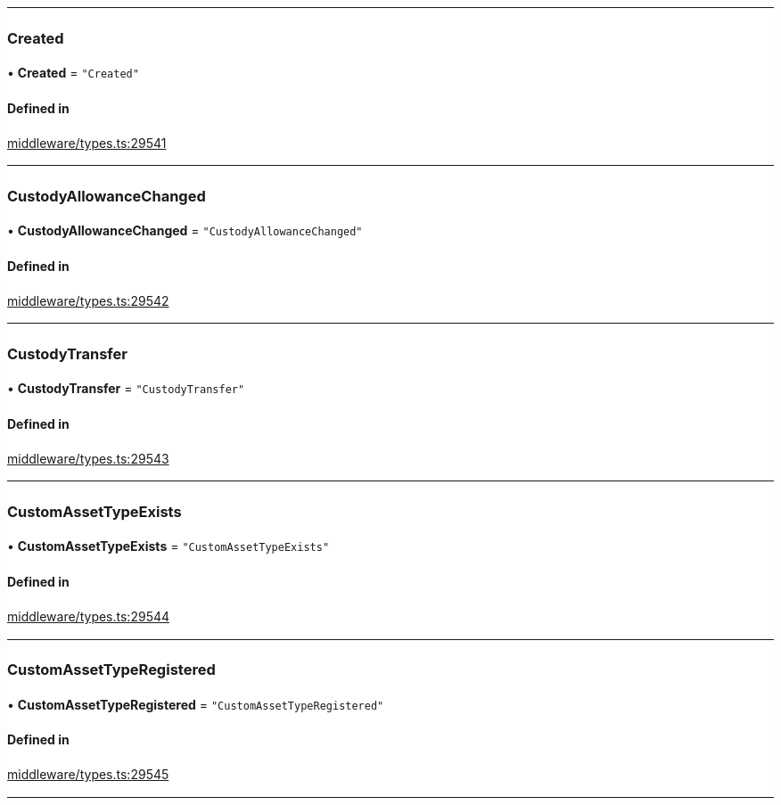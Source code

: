 ___

### Created

• **Created** = ``"Created"``

#### Defined in

[middleware/types.ts:29541](https://github.com/PolymeshAssociation/polymesh-sdk/blob/95f248df/src/middleware/types.ts#L29541)

___

### CustodyAllowanceChanged

• **CustodyAllowanceChanged** = ``"CustodyAllowanceChanged"``

#### Defined in

[middleware/types.ts:29542](https://github.com/PolymeshAssociation/polymesh-sdk/blob/95f248df/src/middleware/types.ts#L29542)

___

### CustodyTransfer

• **CustodyTransfer** = ``"CustodyTransfer"``

#### Defined in

[middleware/types.ts:29543](https://github.com/PolymeshAssociation/polymesh-sdk/blob/95f248df/src/middleware/types.ts#L29543)

___

### CustomAssetTypeExists

• **CustomAssetTypeExists** = ``"CustomAssetTypeExists"``

#### Defined in

[middleware/types.ts:29544](https://github.com/PolymeshAssociation/polymesh-sdk/blob/95f248df/src/middleware/types.ts#L29544)

___

### CustomAssetTypeRegistered

• **CustomAssetTypeRegistered** = ``"CustomAssetTypeRegistered"``

#### Defined in

[middleware/types.ts:29545](https://github.com/PolymeshAssociation/polymesh-sdk/blob/95f248df/src/middleware/types.ts#L29545)

___
